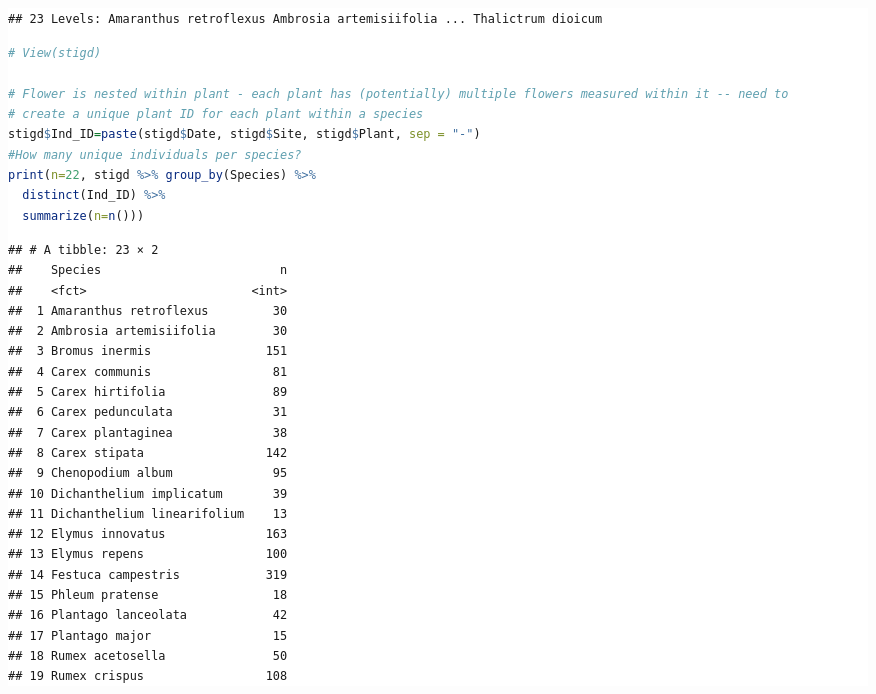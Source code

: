     ## 23 Levels: Amaranthus retroflexus Ambrosia artemisiifolia ... Thalictrum dioicum

``` r
# View(stigd)

# Flower is nested within plant - each plant has (potentially) multiple flowers measured within it -- need to 
# create a unique plant ID for each plant within a species
stigd$Ind_ID=paste(stigd$Date, stigd$Site, stigd$Plant, sep = "-")
#How many unique individuals per species? 
print(n=22, stigd %>% group_by(Species) %>%
  distinct(Ind_ID) %>% 
  summarize(n=n()))
```

    ## # A tibble: 23 × 2
    ##    Species                         n
    ##    <fct>                       <int>
    ##  1 Amaranthus retroflexus         30
    ##  2 Ambrosia artemisiifolia        30
    ##  3 Bromus inermis                151
    ##  4 Carex communis                 81
    ##  5 Carex hirtifolia               89
    ##  6 Carex pedunculata              31
    ##  7 Carex plantaginea              38
    ##  8 Carex stipata                 142
    ##  9 Chenopodium album              95
    ## 10 Dichanthelium implicatum       39
    ## 11 Dichanthelium linearifolium    13
    ## 12 Elymus innovatus              163
    ## 13 Elymus repens                 100
    ## 14 Festuca campestris            319
    ## 15 Phleum pratense                18
    ## 16 Plantago lanceolata            42
    ## 17 Plantago major                 15
    ## 18 Rumex acetosella               50
    ## 19 Rumex crispus                 108
